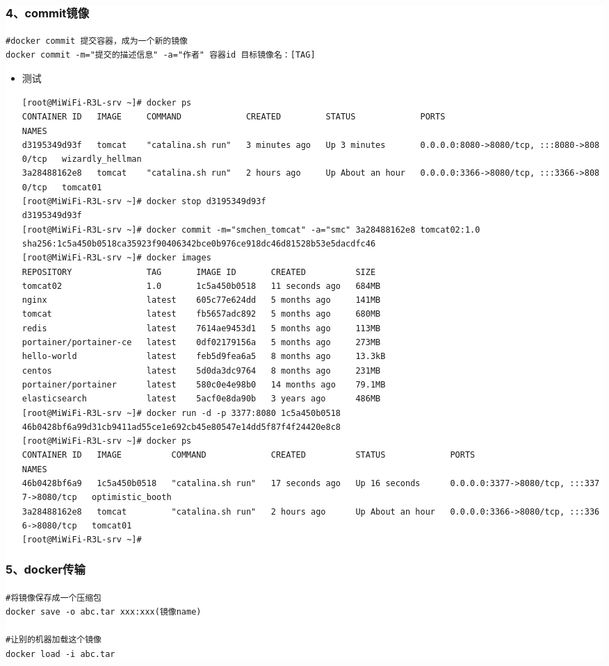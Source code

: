 ### 4、commit镜像

```shell
#docker commit 提交容器，成为一个新的镜像
docker commit -m="提交的描述信息" -a="作者" 容器id 目标镜像名：[TAG]
```

* 测试

  ```shell
  [root@MiWiFi-R3L-srv ~]# docker ps
  CONTAINER ID   IMAGE     COMMAND             CREATED         STATUS             PORTS                                       NAMES
  d3195349d93f   tomcat    "catalina.sh run"   3 minutes ago   Up 3 minutes       0.0.0.0:8080->8080/tcp, :::8080->8080/tcp   wizardly_hellman
  3a28488162e8   tomcat    "catalina.sh run"   2 hours ago     Up About an hour   0.0.0.0:3366->8080/tcp, :::3366->8080/tcp   tomcat01
  [root@MiWiFi-R3L-srv ~]# docker stop d3195349d93f
  d3195349d93f
  [root@MiWiFi-R3L-srv ~]# docker commit -m="smchen_tomcat" -a="smc" 3a28488162e8 tomcat02:1.0
  sha256:1c5a450b0518ca35923f90406342bce0b976ce918dc46d81528b53e5dacdfc46
  [root@MiWiFi-R3L-srv ~]# docker images
  REPOSITORY               TAG       IMAGE ID       CREATED          SIZE
  tomcat02                 1.0       1c5a450b0518   11 seconds ago   684MB
  nginx                    latest    605c77e624dd   5 months ago     141MB
  tomcat                   latest    fb5657adc892   5 months ago     680MB
  redis                    latest    7614ae9453d1   5 months ago     113MB
  portainer/portainer-ce   latest    0df02179156a   5 months ago     273MB
  hello-world              latest    feb5d9fea6a5   8 months ago     13.3kB
  centos                   latest    5d0da3dc9764   8 months ago     231MB
  portainer/portainer      latest    580c0e4e98b0   14 months ago    79.1MB
  elasticsearch            latest    5acf0e8da90b   3 years ago      486MB
  [root@MiWiFi-R3L-srv ~]# docker run -d -p 3377:8080 1c5a450b0518
  46b0428bf6a99d31cb9411ad55ce1e692cb45e80547e14dd5f87f4f24420e8c8
  [root@MiWiFi-R3L-srv ~]# docker ps
  CONTAINER ID   IMAGE          COMMAND             CREATED          STATUS             PORTS                                       NAMES
  46b0428bf6a9   1c5a450b0518   "catalina.sh run"   17 seconds ago   Up 16 seconds      0.0.0.0:3377->8080/tcp, :::3377->8080/tcp   optimistic_booth
  3a28488162e8   tomcat         "catalina.sh run"   2 hours ago      Up About an hour   0.0.0.0:3366->8080/tcp, :::3366->8080/tcp   tomcat01
  [root@MiWiFi-R3L-srv ~]# 
  ```

### 5、docker传输

```shell
#将镜像保存成一个压缩包
docker save -o abc.tar xxx:xxx(镜像name)

#让别的机器加载这个镜像
docker load -i abc.tar
```
